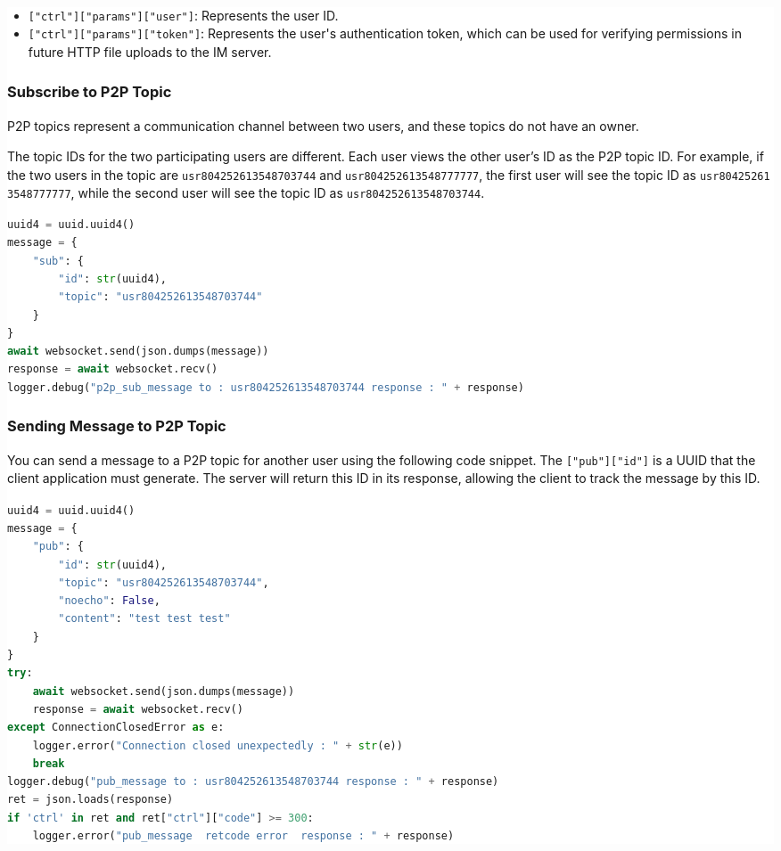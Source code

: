 * `["ctrl"]["params"]["user"]`: Represents the user ID.
* `["ctrl"]["params"]["token"]`: Represents the user's authentication token, which can be used for verifying permissions in future HTTP file uploads to the IM server.

### Subscribe to P2P Topic

P2P topics represent a communication channel between two users, and these topics do not have an owner.

The topic IDs for the two participating users are different. Each user views the other user’s ID as the P2P topic ID. For example, if the two users in the topic are `usr804252613548703744` and `usr804252613548777777`, the first user will see the topic ID as `usr804252613548777777`, while the second user will see the topic ID as `usr804252613548703744`.

```python
uuid4 = uuid.uuid4()
message = {
    "sub": {
        "id": str(uuid4),
        "topic": "usr804252613548703744"
    }
}
await websocket.send(json.dumps(message))
response = await websocket.recv()
logger.debug("p2p_sub_message to : usr804252613548703744 response : " + response)
```

### Sending Message to P2P Topic

You can send a message to a P2P topic for another user using the following code snippet. The `["pub"]["id"]` is a UUID that the client application must generate. The server will return this ID in its response, allowing the client to track the message by this ID.

```python
uuid4 = uuid.uuid4()
message = {
    "pub": {
        "id": str(uuid4),
        "topic": "usr804252613548703744",
        "noecho": False,
        "content": "test test test"
    }
}
try:
    await websocket.send(json.dumps(message))
    response = await websocket.recv()
except ConnectionClosedError as e:
    logger.error("Connection closed unexpectedly : " + str(e))
    break
logger.debug("pub_message to : usr804252613548703744 response : " + response)
ret = json.loads(response)
if 'ctrl' in ret and ret["ctrl"]["code"] >= 300:
    logger.error("pub_message  retcode error  response : " + response)
```
